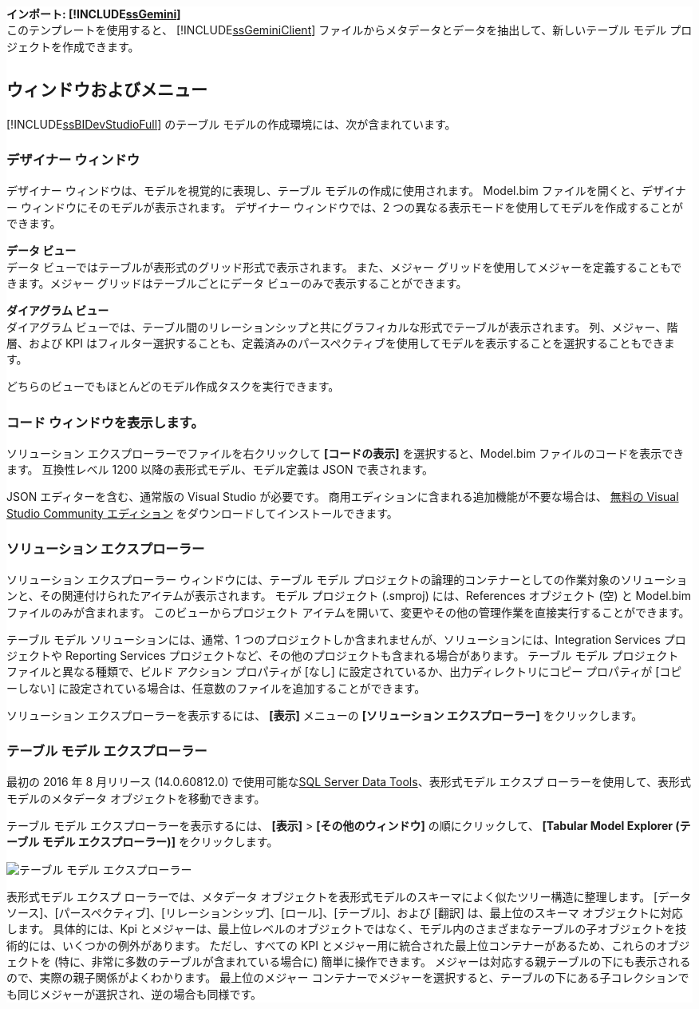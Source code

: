  **インポート: [!INCLUDE[ssGemini](../../includes/ssgemini-md.md)]**  
 このテンプレートを使用すると、 [!INCLUDE[ssGeminiClient](../../includes/ssgeminiclient-md.md)] ファイルからメタデータとデータを抽出して、新しいテーブル モデル プロジェクトを作成できます。  
  
##  <a name="bkmk_wind_men"></a> ウィンドウおよびメニュー  
 [!INCLUDE[ssBIDevStudioFull](../../includes/ssbidevstudiofull-md.md)] のテーブル モデルの作成環境には、次が含まれています。  
  
### <a name="designer-window"></a>デザイナー ウィンドウ  
 デザイナー ウィンドウは、モデルを視覚的に表現し、テーブル モデルの作成に使用されます。 Model.bim ファイルを開くと、デザイナー ウィンドウにそのモデルが表示されます。 デザイナー ウィンドウでは、2 つの異なる表示モードを使用してモデルを作成することができます。  
  
 **データ ビュー**  
 データ ビューではテーブルが表形式のグリッド形式で表示されます。 また、メジャー グリッドを使用してメジャーを定義することもできます。メジャー グリッドはテーブルごとにデータ ビューのみで表示することができます。  
  
 **ダイアグラム ビュー**  
 ダイアグラム ビューでは、テーブル間のリレーションシップと共にグラフィカルな形式でテーブルが表示されます。 列、メジャー、階層、および KPI はフィルター選択することも、定義済みのパースペクティブを使用してモデルを表示することを選択することもできます。  
  
 どちらのビューでもほとんどのモデル作成タスクを実行できます。  
  
### <a name="view-code-window"></a>コード ウィンドウを表示します。  
 ソリューション エクスプローラーでファイルを右クリックして **[コードの表示]** を選択すると、Model.bim ファイルのコードを表示できます。 互換性レベル 1200 以降の表形式モデル、モデル定義は JSON で表されます。  
  
 JSON エディターを含む、通常版の Visual Studio が必要です。 商用エディションに含まれる追加機能が不要な場合は、 [無料の Visual Studio Community エディション](https://www.visualstudio.com/downloads/download-visual-studio-vs.aspx) をダウンロードしてインストールできます。  
  
### <a name="solution-explorer"></a>ソリューション エクスプローラー  
 ソリューション エクスプローラー ウィンドウには、テーブル モデル プロジェクトの論理的コンテナーとしての作業対象のソリューションと、その関連付けられたアイテムが表示されます。 モデル プロジェクト (.smproj) には、References オブジェクト (空) と Model.bim ファイルのみが含まれます。 このビューからプロジェクト アイテムを開いて、変更やその他の管理作業を直接実行することができます。  
  
 テーブル モデル ソリューションには、通常、1 つのプロジェクトしか含まれませんが、ソリューションには、Integration Services プロジェクトや Reporting Services プロジェクトなど、その他のプロジェクトも含まれる場合があります。 テーブル モデル プロジェクト ファイルと異なる種類で、ビルド アクション プロパティが [なし] に設定されているか、出力ディレクトリにコピー プロパティが [コピーしない] に設定されている場合は、任意数のファイルを追加することができます。  
  
 ソリューション エクスプローラーを表示するには、 **[表示]** メニューの **[ソリューション エクスプローラー]** をクリックします。  

### <a name="tabular-model-explorer"></a>テーブル モデル エクスプローラー
  最初の 2016 年 8 月リリース (14.0.60812.0) で使用可能な[SQL Server Data Tools](https://msdn.microsoft.com/mt186501)、表形式モデル エクスプ ローラーを使用して、表形式モデルのメタデータ オブジェクトを移動できます。

 テーブル モデル エクスプローラーを表示するには、 **[表示]** > **[その他のウィンドウ]** の順にクリックして、 **[Tabular Model Explorer (テーブル モデル エクスプローラー)]** をクリックします。
   
  ![テーブル モデル エクスプローラー](../../analysis-services/tabular-models/media/tabular-model-explorer.png) 
  
 表形式モデル エクスプ ローラーでは、メタデータ オブジェクトを表形式モデルのスキーマによく似たツリー構造に整理します。 [データ ソース]、[パースペクティブ]、[リレーションシップ]、[ロール]、[テーブル]、および [翻訳] は、最上位のスキーマ オブジェクトに対応します。 具体的には、Kpi とメジャーは、最上位レベルのオブジェクトではなく、モデル内のさまざまなテーブルの子オブジェクトを技術的には、いくつかの例外があります。 ただし、すべての KPI とメジャー用に統合された最上位コンテナーがあるため、これらのオブジェクトを (特に、非常に多数のテーブルが含まれている場合に) 簡単に操作できます。 メジャーは対応する親テーブルの下にも表示されるので、実際の親子関係がよくわかります。 最上位のメジャー コンテナーでメジャーを選択すると、テーブルの下にある子コレクションでも同じメジャーが選択され、逆の場合も同様です。  
 